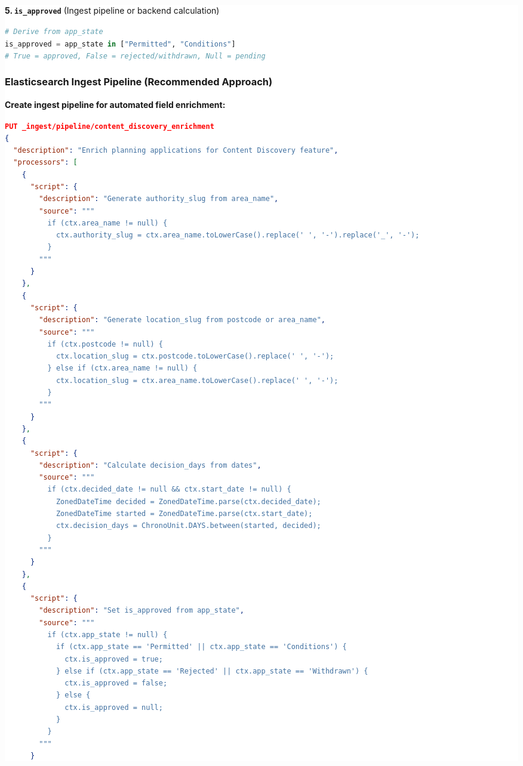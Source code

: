 **5. `is_approved`** (Ingest pipeline or backend calculation)
```python
# Derive from app_state
is_approved = app_state in ["Permitted", "Conditions"]
# True = approved, False = rejected/withdrawn, Null = pending
```

### Elasticsearch Ingest Pipeline (Recommended Approach)

**Create ingest pipeline for automated field enrichment:**

```json
PUT _ingest/pipeline/content_discovery_enrichment
{
  "description": "Enrich planning applications for Content Discovery feature",
  "processors": [
    {
      "script": {
        "description": "Generate authority_slug from area_name",
        "source": """
          if (ctx.area_name != null) {
            ctx.authority_slug = ctx.area_name.toLowerCase().replace(' ', '-').replace('_', '-');
          }
        """
      }
    },
    {
      "script": {
        "description": "Generate location_slug from postcode or area_name",
        "source": """
          if (ctx.postcode != null) {
            ctx.location_slug = ctx.postcode.toLowerCase().replace(' ', '-');
          } else if (ctx.area_name != null) {
            ctx.location_slug = ctx.area_name.toLowerCase().replace(' ', '-');
          }
        """
      }
    },
    {
      "script": {
        "description": "Calculate decision_days from dates",
        "source": """
          if (ctx.decided_date != null && ctx.start_date != null) {
            ZonedDateTime decided = ZonedDateTime.parse(ctx.decided_date);
            ZonedDateTime started = ZonedDateTime.parse(ctx.start_date);
            ctx.decision_days = ChronoUnit.DAYS.between(started, decided);
          }
        """
      }
    },
    {
      "script": {
        "description": "Set is_approved from app_state",
        "source": """
          if (ctx.app_state != null) {
            if (ctx.app_state == 'Permitted' || ctx.app_state == 'Conditions') {
              ctx.is_approved = true;
            } else if (ctx.app_state == 'Rejected' || ctx.app_state == 'Withdrawn') {
              ctx.is_approved = false;
            } else {
              ctx.is_approved = null;
            }
          }
        """
      }
```